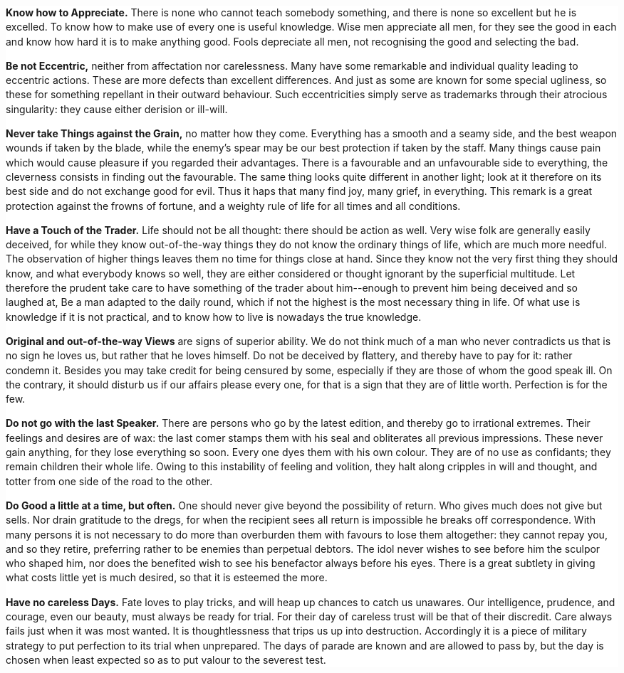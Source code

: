 **Know how to Appreciate.** There is none who cannot teach somebody something, and there is none so excellent but he is excelled. To know how to make use of every one is useful knowledge. Wise men appreciate all men, for they see the good in each and know how hard it is to make anything good. Fools depreciate all men, not recognising the good and selecting the bad.

**Be not Eccentric,** neither from affectation nor carelessness. Many have some remarkable and individual quality leading to eccentric actions. These are more defects than excellent differences. And just as some are known for some special ugliness, so these for something repellant in their outward behaviour. Such eccentricities simply serve as trademarks through their atrocious singularity: they cause either derision or ill-will.

**Never take Things against the Grain,** no matter how they come. Everything has a smooth and a seamy side, and the best weapon wounds if taken by the blade, while the enemy’s spear may be our best protection if taken by the staff. Many things cause pain which would cause pleasure if you regarded their advantages. There is a favourable and an unfavourable side to everything, the cleverness consists in finding out the favourable. The same thing looks quite different in another light; look at it therefore on its best side and do not exchange good for evil. Thus it haps that many find joy, many grief, in everything. This remark is a great protection against the frowns of fortune, and a weighty rule of life for all times and all conditions.

**Have a Touch of the Trader.** Life should not be all thought: there should be action as well. Very wise folk are generally easily deceived, for while they know out-of-the-way things they do not know the ordinary things of life, which are much more needful. The observation of higher things leaves them no time for things close at hand. Since they know not the very first thing they should know, and what everybody knows so well, they are either considered or thought ignorant by the superficial multitude. Let therefore the prudent take care to have something of the trader about him--enough to prevent him being deceived and so laughed at, Be a man adapted to the daily round, which if not the highest is the most necessary thing in life. Of what use is knowledge if it is not practical, and to know how to live is nowadays the true knowledge.

**Original and out-of-the-way Views** are signs of superior ability. We do not think much of a man who never contradicts us that is no sign he loves us, but rather that he loves himself. Do not be deceived by flattery, and thereby have to pay for it: rather condemn it. Besides you may take credit for being censured by some, especially if they are those of whom the good speak ill. On the contrary, it should disturb us if our affairs please every one, for that is a sign that they are of little worth. Perfection is for the few.

**Do not go with the last Speaker.** There are persons who go by the latest edition, and thereby go to irrational extremes. Their feelings and desires are of wax: the last comer stamps them with his seal and obliterates all previous impressions. These never gain anything, for they lose everything so soon. Every one dyes them with his own colour. They are of no use as confidants; they remain children their whole life. Owing to this instability of feeling and volition, they halt along cripples in will and thought, and totter from one side of the road to the other.

**Do Good a little at a time, but often.** One should never give beyond the possibility of return. Who gives much does not give but sells. Nor drain gratitude to the dregs, for when the recipient sees all return is impossible he breaks off correspondence. With many persons it is not necessary to do more than overburden them with favours to lose them altogether: they cannot repay you, and so they retire, preferring rather to be enemies than perpetual debtors. The idol never wishes to see before him the sculpor who shaped him, nor does the benefited wish to see his benefactor always before his eyes. There is a great subtlety in giving what costs little yet is much desired, so that it is esteemed the more.

**Have no careless Days.** Fate loves to play tricks, and will heap up chances to catch us unawares. Our intelligence, prudence, and courage, even our beauty, must always be ready for trial. For their day of careless trust will be that of their discredit. Care always fails just when it was most wanted. It is thoughtlessness that trips us up into destruction. Accordingly it is a piece of military strategy to put perfection to its trial when unprepared. The days of parade are known and are allowed to pass by, but the day is chosen when least expected so as to put valour to the severest test.
